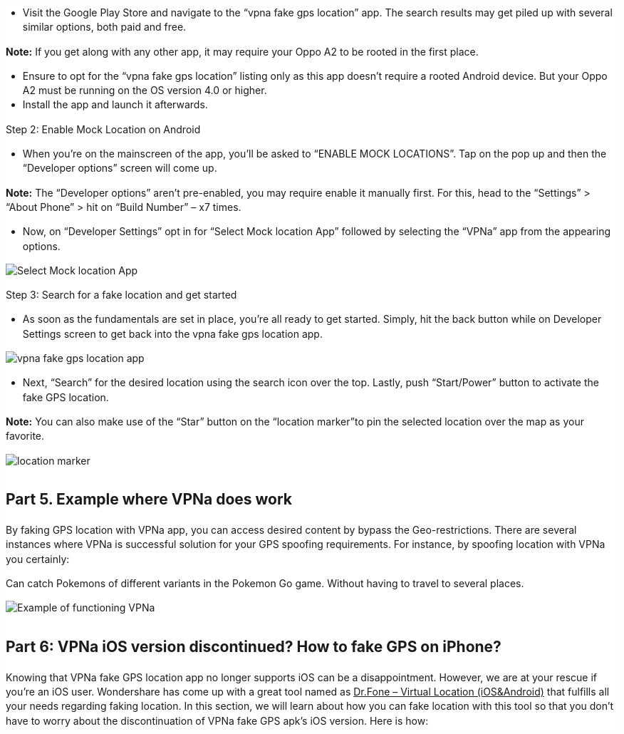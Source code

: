 - Visit the Google Play Store and navigate to the “vpna fake gps location” app. The search results may get piled up with several similar options, both paid and free.

**Note:** If you get along with any other app, it may require your Oppo A2 to be rooted in the first place.

- Ensure to opt for the “vpna fake gps location” listing only as this app doesn’t require a rooted Android device. But your Oppo A2 must be running on the OS version 4.0 or higher.
- Install the app and launch it afterwards.

Step 2: Enable Mock Location on Android

- When you’re on the mainscreen of the app, you’ll be asked to “ENABLE MOCK LOCATIONS”. Tap on the pop up and then the “Developer options” screen will come up.

**Note:** The “Developer options” aren’t pre-enabled, you may require enable it manually first. For this, head to the “Settings” > “About Phone” > hit on “Build Number” – x7 times.

- Now, on “Developer Settings” opt in for “Select Mock location App” followed by selecting the “VPNa” app from the appearing options.

![Select Mock location App](https://images.wondershare.com/drfone/article/2019/09/vpna-fake-gps-location-free-2.jpg)

Step 3: Search for a fake location and get started

- As soon as the fundamentals are set in place, you’re all ready to get started. Simply, hit the back button while on Developer Settings screen to get back into the vpna fake gps location app.

![vpna fake gps location app](https://images.wondershare.com/drfone/article/2019/09/vpna-fake-gps-location-free-3.jpg)

- Next, “Search” for the desired location using the search icon over the top. Lastly, push “Start/Power” button to activate the fake GPS location.

**Note:** You can also make use of the “Star” button on the “location marker”to pin the selected location over the map as your favorite.

![location marker](https://images.wondershare.com/drfone/article/2019/09/vpna-fake-gps-location-free-4.jpg)

## Part 5. Example where VPNa does work

By faking GPS location with VPNa app, you can access desired content by bypass the Geo-restrictions. There are several instances where VPNa is successful solution for your GPS spoofing requirements. For instance, by spoofing location with VPNa you certainly:

Can catch Pokemons of different variants in the Pokemon Go game. Without having to travel to several places.

![Example of functioning VPNa](https://images.wondershare.com/drfone/article/2019/09/vpna-fake-gps-location-free-5.jpg)

## Part 6: VPNa iOS version discontinued? How to fake GPS on iPhone?

Knowing that VPNa fake GPS location app no longer supports iOS can be a disappointment. However, we are at your rescue if you’re an iOS user. Wondershare has come up with a great tool named as [Dr.Fone – Virtual Location (iOS&Android)](https://tools.techidaily.com/wondershare/drfone/virtual-location-changer/) that fulfills all your needs regarding faking location. In this section, we will learn about how you can fake location with this tool so that you don’t have to worry about the discontinuation of VPNa fake GPS apk’s iOS version. Here is how:
